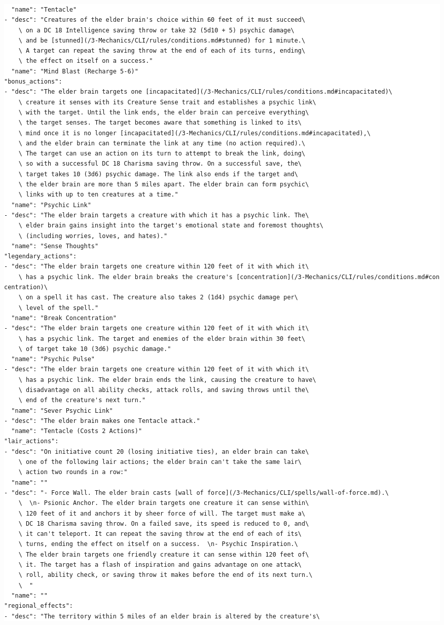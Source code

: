 ```statblock
  "name": "Tentacle"
- "desc": "Creatures of the elder brain's choice within 60 feet of it must succeed\
    \ on a DC 18 Intelligence saving throw or take 32 (5d10 + 5) psychic damage\
    \ and be [stunned](/3-Mechanics/CLI/rules/conditions.md#stunned) for 1 minute.\
    \ A target can repeat the saving throw at the end of each of its turns, ending\
    \ the effect on itself on a success."
  "name": "Mind Blast (Recharge 5-6)"
"bonus_actions":
- "desc": "The elder brain targets one [incapacitated](/3-Mechanics/CLI/rules/conditions.md#incapacitated)\
    \ creature it senses with its Creature Sense trait and establishes a psychic link\
    \ with the target. Until the link ends, the elder brain can perceive everything\
    \ the target senses. The target becomes aware that something is linked to its\
    \ mind once it is no longer [incapacitated](/3-Mechanics/CLI/rules/conditions.md#incapacitated),\
    \ and the elder brain can terminate the link at any time (no action required).\
    \ The target can use an action on its turn to attempt to break the link, doing\
    \ so with a successful DC 18 Charisma saving throw. On a successful save, the\
    \ target takes 10 (3d6) psychic damage. The link also ends if the target and\
    \ the elder brain are more than 5 miles apart. The elder brain can form psychic\
    \ links with up to ten creatures at a time."
  "name": "Psychic Link"
- "desc": "The elder brain targets a creature with which it has a psychic link. The\
    \ elder brain gains insight into the target's emotional state and foremost thoughts\
    \ (including worries, loves, and hates)."
  "name": "Sense Thoughts"
"legendary_actions":
- "desc": "The elder brain targets one creature within 120 feet of it with which it\
    \ has a psychic link. The elder brain breaks the creature's [concentration](/3-Mechanics/CLI/rules/conditions.md#concentration)\
    \ on a spell it has cast. The creature also takes 2 (1d4) psychic damage per\
    \ level of the spell."
  "name": "Break Concentration"
- "desc": "The elder brain targets one creature within 120 feet of it with which it\
    \ has a psychic link. The target and enemies of the elder brain within 30 feet\
    \ of target take 10 (3d6) psychic damage."
  "name": "Psychic Pulse"
- "desc": "The elder brain targets one creature within 120 feet of it with which it\
    \ has a psychic link. The elder brain ends the link, causing the creature to have\
    \ disadvantage on all ability checks, attack rolls, and saving throws until the\
    \ end of the creature's next turn."
  "name": "Sever Psychic Link"
- "desc": "The elder brain makes one Tentacle attack."
  "name": "Tentacle (Costs 2 Actions)"
"lair_actions":
- "desc": "On initiative count 20 (losing initiative ties), an elder brain can take\
    \ one of the following lair actions; the elder brain can't take the same lair\
    \ action two rounds in a row:"
  "name": ""
- "desc": "- Force Wall. The elder brain casts [wall of force](/3-Mechanics/CLI/spells/wall-of-force.md).\
    \  \n- Psionic Anchor. The elder brain targets one creature it can sense within\
    \ 120 feet of it and anchors it by sheer force of will. The target must make a\
    \ DC 18 Charisma saving throw. On a failed save, its speed is reduced to 0, and\
    \ it can't teleport. It can repeat the saving throw at the end of each of its\
    \ turns, ending the effect on itself on a success.  \n- Psychic Inspiration.\
    \ The elder brain targets one friendly creature it can sense within 120 feet of\
    \ it. The target has a flash of inspiration and gains advantage on one attack\
    \ roll, ability check, or saving throw it makes before the end of its next turn.\
    \  "
  "name": ""
"regional_effects":
- "desc": "The territory within 5 miles of an elder brain is altered by the creature's\
```